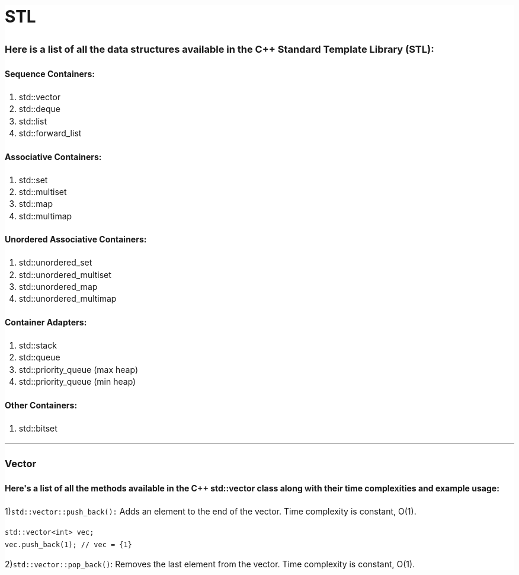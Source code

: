 # STL
### Here is a list of all the data structures available in the C++ Standard Template Library (STL):

#### Sequence Containers:

1.	std::vector
2.	std::deque
3.	std::list
4.	std::forward_list

#### Associative Containers:

1.	std::set
2.	std::multiset
3.	std::map
4.	std::multimap

#### Unordered Associative Containers:

1.	std::unordered_set
2.	std::unordered_multiset
3.	std::unordered_map
4.	std::unordered_multimap
#### Container Adapters:

1.	std::stack
2.	std::queue
3.	std::priority_queue (max heap)
4.	std::priority_queue (min heap)
#### Other Containers:

1.	std::bitset

--------------------------------------------------------------------------------------------------------------------
### Vector

#### Here's a list of all the methods available in the C++ std::vector class along with their time complexities and example usage:

1)`std::vector::push_back():` Adds an element to the end of the vector. Time complexity is constant, O(1).
 
````
std::vector<int> vec;
vec.push_back(1); // vec = {1}
````

2)`std::vector::pop_back()`: Removes the last element from the vector. Time complexity is constant, O(1).
 